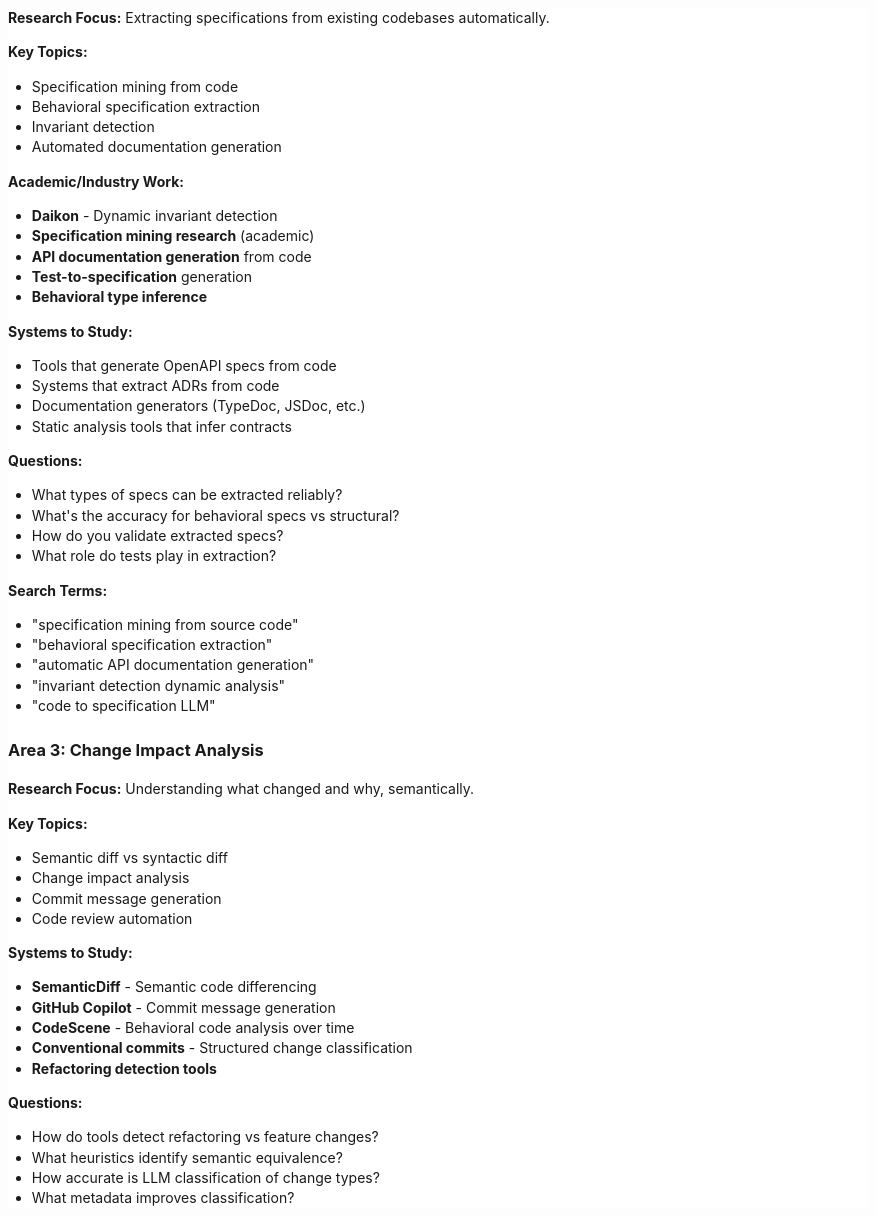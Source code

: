 **Research Focus:**
Extracting specifications from existing codebases automatically.

**Key Topics:**
- Specification mining from code
- Behavioral specification extraction
- Invariant detection
- Automated documentation generation

**Academic/Industry Work:**
- **Daikon** - Dynamic invariant detection
- **Specification mining research** (academic)
- **API documentation generation** from code
- **Test-to-specification** generation
- **Behavioral type inference**

**Systems to Study:**
- Tools that generate OpenAPI specs from code
- Systems that extract ADRs from code
- Documentation generators (TypeDoc, JSDoc, etc.)
- Static analysis tools that infer contracts

**Questions:**
- What types of specs can be extracted reliably?
- What's the accuracy for behavioral specs vs structural?
- How do you validate extracted specs?
- What role do tests play in extraction?

**Search Terms:**
- "specification mining from source code"
- "behavioral specification extraction"
- "automatic API documentation generation"
- "invariant detection dynamic analysis"
- "code to specification LLM"

### Area 3: Change Impact Analysis

**Research Focus:**
Understanding what changed and why, semantically.

**Key Topics:**
- Semantic diff vs syntactic diff
- Change impact analysis
- Commit message generation
- Code review automation

**Systems to Study:**
- **SemanticDiff** - Semantic code differencing
- **GitHub Copilot** - Commit message generation
- **CodeScene** - Behavioral code analysis over time
- **Conventional commits** - Structured change classification
- **Refactoring detection tools**

**Questions:**
- How do tools detect refactoring vs feature changes?
- What heuristics identify semantic equivalence?
- How accurate is LLM classification of change types?
- What metadata improves classification?
